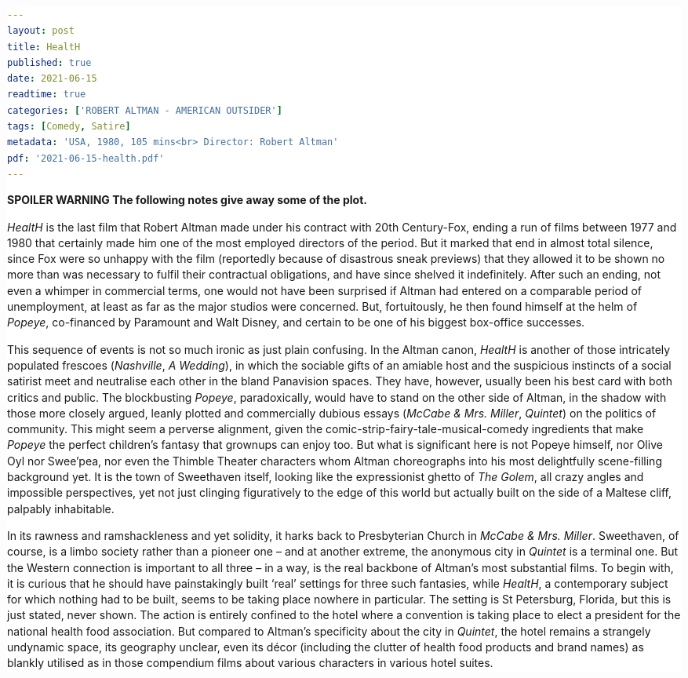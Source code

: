 ```yaml
---
layout: post
title: HealtH
published: true
date: 2021-06-15
readtime: true
categories: ['ROBERT ALTMAN - AMERICAN OUTSIDER']
tags: [Comedy, Satire]
metadata: 'USA, 1980, 105 mins<br> Director: Robert Altman'
pdf: '2021-06-15-health.pdf'
---
```


**SPOILER WARNING  The following notes give away some of the plot.**

_HealtH_ is the last film that Robert Altman made under his contract with 20th Century-Fox, ending a run of films between 1977 and 1980 that certainly made him one of the most employed directors of the period. But it marked that end in almost total silence, since Fox were so unhappy with the film (reportedly because of disastrous sneak previews) that they allowed it to be shown no more than was necessary to fulfil their contractual obligations, and have since shelved it indefinitely. After such an ending, not even a whimper in commercial terms, one would not have been surprised if Altman had entered on a comparable period of unemployment, at least as far as the major studios were concerned. But, fortuitously, he then found himself at the helm of _Popeye_,  co-financed by Paramount and Walt Disney, and certain to be one of his biggest  box-office successes.

This sequence of events is not so much ironic as just plain confusing. In the Altman canon, _HealtH_ is another of those intricately populated frescoes (_Nashville_, _A Wedding_), in which the sociable gifts of an amiable host and the suspicious instincts of a social satirist meet and neutralise each other in the bland Panavision spaces. They have, however, usually been his best card with both critics and public. The blockbusting _Popeye_, paradoxically, would have to stand on the other side of Altman, in the shadow with those more closely argued, leanly plotted and commercially dubious essays (_McCabe & Mrs. Miller_, _Quintet_) on the politics of community. This might seem a perverse alignment, given the comic-strip-fairy-tale-musical-comedy ingredients that make _Popeye_ the perfect children’s fantasy that grownups can enjoy too. But what is significant here is not Popeye himself, nor Olive Oyl nor Swee’pea, nor even the Thimble Theater characters whom Altman choreographs into his most delightfully scene-filling background yet. It is the town of Sweethaven itself, looking like the expressionist ghetto of _The Golem_, all crazy angles and impossible perspectives, yet not just clinging figuratively to the edge of this world but actually built on the side of a Maltese cliff, palpably inhabitable.

In its rawness and ramshackleness and yet solidity, it harks back to Presbyterian Church in _McCabe & Mrs. Miller_. Sweethaven, of course, is a limbo society rather than a pioneer one – and at another extreme, the anonymous city in _Quintet_ is a terminal one. But the Western connection is important to all three – in a way, is the real backbone of Altman’s most substantial films. To begin with, it is curious that he should have painstakingly built ‘real’ settings for three such fantasies, while _HealtH_, a contemporary subject for which nothing had to be built, seems to be taking place nowhere in particular. The setting is  St Petersburg, Florida, but this is just stated, never shown. The action is entirely confined to the hotel where a convention is taking place to elect a president for the national health food association. But compared to Altman’s specificity about the city in _Quintet_, the hotel remains a strangely undynamic space, its geography unclear, even its décor (including the clutter of health food products and brand names) as blankly utilised as in those compendium films about various characters in various hotel suites.
